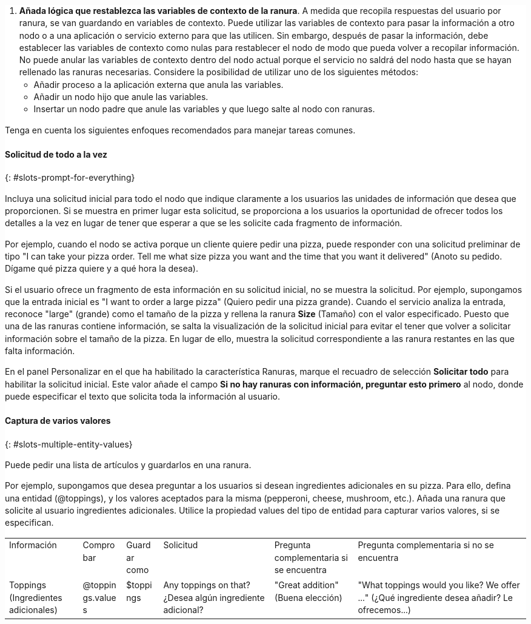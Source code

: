 1.  **Añada lógica que restablezca las variables de contexto de la ranura**.
    A medida que recopila respuestas del usuario por ranura, se van guardando en variables de contexto. Puede utilizar las variables de contexto para pasar la información a otro nodo o a una aplicación o servicio externo para que las utilicen. Sin embargo, después de pasar la información, debe establecer las variables de contexto como nulas para restablecer el nodo de modo que pueda volver a recopilar información. No puede anular las variables de contexto dentro del nodo actual porque el servicio no saldrá del nodo hasta que se hayan rellenado las ranuras necesarias. Considere la posibilidad de utilizar uno de los siguientes métodos:
    - Añadir proceso a la aplicación externa que anula las variables.
    - Añadir un nodo hijo que anule las variables.
    - Insertar un nodo padre que anule las variables y que luego salte al nodo con ranuras.

Tenga en cuenta los siguientes enfoques recomendados para manejar tareas comunes.

#### Solicitud de todo a la vez
{: #slots-prompt-for-everything}

Incluya una solicitud inicial para todo el nodo que indique claramente a los usuarios las unidades de información que desea que proporcionen. Si se muestra en primer lugar esta solicitud, se proporciona a los usuarios la oportunidad de ofrecer todos los detalles a la vez en lugar de tener que esperar a que se les solicite cada fragmento de información.

Por ejemplo, cuando el nodo se activa porque un cliente quiere pedir una pizza, puede responder con una solicitud preliminar de tipo "I can take your pizza order. Tell me what size pizza you want and the time that you want it delivered" (Anoto su pedido. Dígame qué pizza quiere y a qué hora la desea).

Si el usuario ofrece un fragmento de esta información en su solicitud inicial, no se muestra la solicitud. Por ejemplo, supongamos que la entrada inicial es "I want to order a large pizza" (Quiero pedir una pizza grande). Cuando el servicio analiza la entrada, reconoce "large" (grande) como el tamaño de la pizza y rellena la ranura **Size** (Tamaño) con el valor especificado. Puesto que una de las ranuras contiene información, se salta la visualización de la solicitud inicial para evitar el tener que volver a solicitar información sobre el tamaño de la pizza. En lugar de ello, muestra la solicitud correspondiente a las ranura restantes en las que falta información.

En el panel Personalizar en el que ha habilitado la característica Ranuras, marque el recuadro de selección **Solicitar todo** para habilitar la solicitud inicial. Este valor añade el campo **Si no hay ranuras con información, preguntar esto primero** al nodo, donde puede especificar el texto que solicita toda la información al usuario.

#### Captura de varios valores
{: #slots-multiple-entity-values}

Puede pedir una lista de artículos y guardarlos en una ranura.

Por ejemplo, supongamos que desea preguntar a los usuarios si desean ingredientes adicionales en su pizza. Para ello, defina una entidad (@toppings), y los valores aceptados para la misma (pepperoni, cheese, mushroom, etc.). Añada una ranura que solicite al usuario ingredientes adicionales. Utilice la propiedad values del tipo de entidad para capturar varios valores, si se especifican.

<table>
<tr>
  <td>Información</td>
  <td>Comprobar</td>
  <td>Guardar como</td>
  <td>Solicitud</td>
  <td>Pregunta complementaria si se encuentra</td>
  <td>Pregunta complementaria si no se encuentra</td>
</tr>
<tr>
  <td>Toppings (Ingredientes adicionales)</td>
  <td>@toppings.values</td>
  <td>$toppings</td>
  <td>Any toppings on that? ¿Desea algún ingrediente adicional?</td>
  <td>"Great addition" (Buena elección)</td>
  <td>"What toppings would you like? We offer ..." (¿Qué ingrediente desea añadir? Le ofrecemos...)</td>